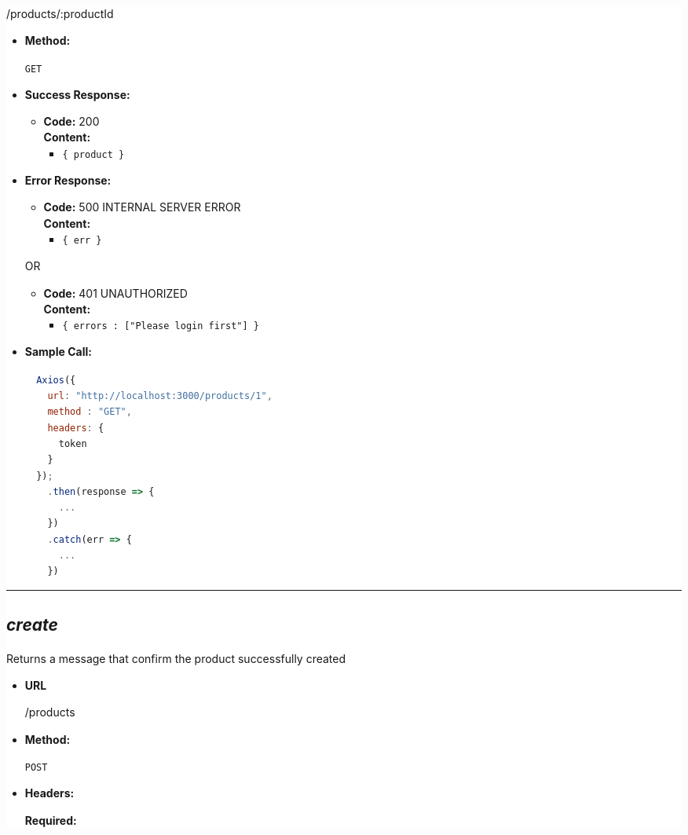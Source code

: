   /products/:productId

* **Method:**

  `GET`

* **Success Response:**

  * **Code:** 200 <br />
    **Content:** 
    * `{ product }`
 
* **Error Response:**

  * **Code:** 500 INTERNAL SERVER ERROR <br />
    **Content:** 
    * `{ err }`

  OR

  * **Code:** 401 UNAUTHORIZED <br />
    **Content:** 
    * `{ errors : ["Please login first"] }`

* **Sample Call:**

  ```javascript
    Axios({
      url: "http://localhost:3000/products/1",
      method : "GET",
      headers: {
        token
      }
    });
      .then(response => {
        ...
      })
      .catch(err => {
        ...
      })
  ```
---
  *create*
----
  Returns a message that confirm the product successfully created

* **URL**

  /products

* **Method:**

  `POST`

* **Headers:**


  **Required:**
